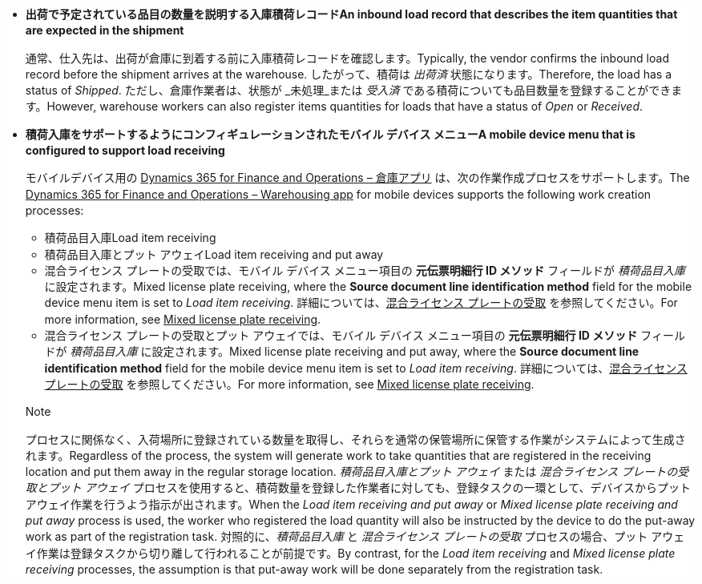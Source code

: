 - <span data-ttu-id="ef002-142">**出荷で予定されている品目の数量を説明する入庫積荷レコード**</span><span class="sxs-lookup"><span data-stu-id="ef002-142">**An inbound load record that describes the item quantities that are expected in the shipment**</span></span>

    <span data-ttu-id="ef002-143">通常、仕入先は、出荷が倉庫に到着する前に入庫積荷レコードを確認します。</span><span class="sxs-lookup"><span data-stu-id="ef002-143">Typically, the vendor confirms the inbound load record before the shipment arrives at the warehouse.</span></span> <span data-ttu-id="ef002-144">したがって、積荷は _出荷済_ 状態になります。</span><span class="sxs-lookup"><span data-stu-id="ef002-144">Therefore, the load has a status of _Shipped_.</span></span> <span data-ttu-id="ef002-145">ただし、倉庫作業者は、状態が _未処理_または _受入済_ である積荷についても品目数量を登録することができます。</span><span class="sxs-lookup"><span data-stu-id="ef002-145">However, warehouse workers can also register items quantities for loads that have a status of _Open_ or _Received_.</span></span>

- <span data-ttu-id="ef002-146">**積荷入庫をサポートするようにコンフィギュレーションされたモバイル デバイス メニュー**</span><span class="sxs-lookup"><span data-stu-id="ef002-146">**A mobile device menu that is configured to support load receiving**</span></span>

    <span data-ttu-id="ef002-147">モバイルデバイス用の [Dynamics 365 for Finance and Operations – 倉庫アプリ](install-configure-warehousing-app.md) は、次の作業作成プロセスをサポートします。</span><span class="sxs-lookup"><span data-stu-id="ef002-147">The [Dynamics 365 for Finance and Operations – Warehousing app](install-configure-warehousing-app.md) for mobile devices supports the following work creation processes:</span></span>

    - <span data-ttu-id="ef002-148">積荷品目入庫</span><span class="sxs-lookup"><span data-stu-id="ef002-148">Load item receiving</span></span>
    - <span data-ttu-id="ef002-149">積荷品目入庫とプット アウェイ</span><span class="sxs-lookup"><span data-stu-id="ef002-149">Load item receiving and put away</span></span>
    - <span data-ttu-id="ef002-150">混合ライセンス プレートの受取では、モバイル デバイス メニュー項目の **元伝票明細行 ID メソッド** フィールドが _積荷品目入庫_ に設定されます。</span><span class="sxs-lookup"><span data-stu-id="ef002-150">Mixed license plate receiving, where the **Source document line identification method** field for the mobile device menu item is set to _Load item receiving_.</span></span> <span data-ttu-id="ef002-151">詳細については、[混合ライセンス プレートの受取](mixed-license-plate-receiving.md) を参照してください。</span><span class="sxs-lookup"><span data-stu-id="ef002-151">For more information, see [Mixed license plate receiving](mixed-license-plate-receiving.md).</span></span>
    - <span data-ttu-id="ef002-152">混合ライセンス プレートの受取とプット アウェイでは、モバイル デバイス メニュー項目の **元伝票明細行 ID メソッド** フィールドが _積荷品目入庫_ に設定されます。</span><span class="sxs-lookup"><span data-stu-id="ef002-152">Mixed license plate receiving and put away, where the **Source document line identification method** field for the mobile device menu item is set to _Load item receiving_.</span></span> <span data-ttu-id="ef002-153">詳細については、[混合ライセンス プレートの受取](mixed-license-plate-receiving.md) を参照してください。</span><span class="sxs-lookup"><span data-stu-id="ef002-153">For more information, see [Mixed license plate receiving](mixed-license-plate-receiving.md).</span></span>

    > [!NOTE]
    > <span data-ttu-id="ef002-154">プロセスに関係なく、入荷場所に登録されている数量を取得し、それらを通常の保管場所に保管する作業がシステムによって生成されます。</span><span class="sxs-lookup"><span data-stu-id="ef002-154">Regardless of the process, the system will generate work to take quantities that are registered in the receiving location and put them away in the regular storage location.</span></span> <span data-ttu-id="ef002-155">_積荷品目入庫とプット アウェイ_ または _混合ライセンス プレートの受取とプット アウェイ_ プロセスを使用すると、積荷数量を登録した作業者に対しても、登録タスクの一環として、デバイスからプット アウェイ作業を行うよう指示が出されます。</span><span class="sxs-lookup"><span data-stu-id="ef002-155">When the _Load item receiving and put away_ or _Mixed license plate receiving and put away_ process is used, the worker who registered the load quantity will also be instructed by the device to do the put-away work as part of the registration task.</span></span> <span data-ttu-id="ef002-156">対照的に、_積荷品目入庫_ と _混合ライセンス プレートの受取_ プロセスの場合、プット アウェイ作業は登録タスクから切り離して行われることが前提です。</span><span class="sxs-lookup"><span data-stu-id="ef002-156">By contrast, for the _Load item receiving_ and _Mixed license plate receiving_ processes, the assumption is that put-away work will be done separately from the registration task.</span></span>

